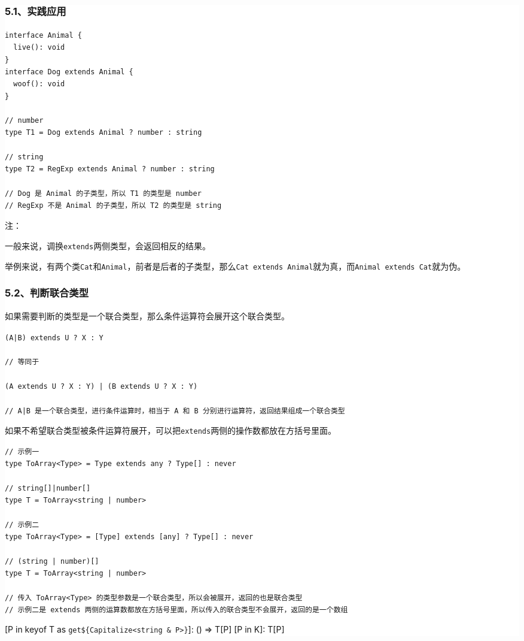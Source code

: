 ### 5.1、实践应用

```tsx
interface Animal {
  live(): void
}
interface Dog extends Animal {
  woof(): void
}

// number
type T1 = Dog extends Animal ? number : string

// string
type T2 = RegExp extends Animal ? number : string

// Dog 是 Animal 的子类型，所以 T1 的类型是 number
// RegExp 不是 Animal 的子类型，所以 T2 的类型是 string
```

注：

一般来说，调换`extends`两侧类型，会返回相反的结果。

举例来说，有两个类`Cat`和`Animal`，前者是后者的子类型，那么`Cat extends Animal`就为真，而`Animal extends Cat`就为伪。

### 5.2、判断联合类型

如果需要判断的类型是一个联合类型，那么条件运算符会展开这个联合类型。

```tsx
(A|B) extends U ? X : Y

// 等同于

(A extends U ? X : Y) | (B extends U ? X : Y)

// A|B 是一个联合类型，进行条件运算时，相当于 A 和 B 分别进行运算符，返回结果组成一个联合类型
```

如果不希望联合类型被条件运算符展开，可以把`extends`两侧的操作数都放在方括号里面。

```tsx
// 示例一
type ToArray<Type> = Type extends any ? Type[] : never

// string[]|number[]
type T = ToArray<string | number>

// 示例二
type ToArray<Type> = [Type] extends [any] ? Type[] : never

// (string | number)[]
type T = ToArray<string | number>

// 传入 ToArray<Type> 的类型参数是一个联合类型，所以会被展开，返回的也是联合类型
// 示例二是 extends 两侧的运算数都放在方括号里面，所以传入的联合类型不会展开，返回的是一个数组
```


  [prop: number]: number
  [prop: string]: number
  [Prop in keyof Obj]: boolean
  [Prop in U]: number
  [key: string]: number
  [prop in keyof A]: string
  [prop in keyof A]: A[prop]
  [Property in keyof Type]: boolean
  [P in 0 | 1 | 2]: string
  [p in 'foo']: number
  [p in string]: boolean
  [p: string]: boolean
  [Prop in keyof A]: A[Prop]
  [p in keyof A as `${p}ID`]: number
  [P in keyof T as `get${Capitalize<string & P>}`]: () => T[P]
  [P in K]: T[P]